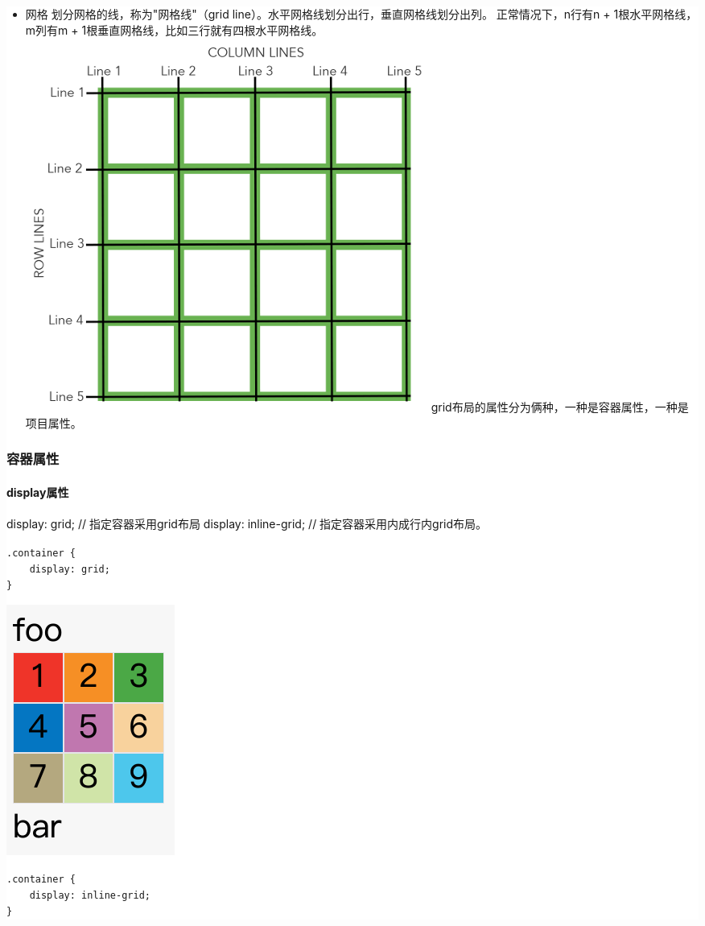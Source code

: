+ 网格
划分网格的线，称为"网格线"（grid line）。水平网格线划分出行，垂直网格线划分出列。
正常情况下，n行有n + 1根水平网格线，m列有m + 1根垂直网格线，比如三行就有四根水平网格线。
![grid布局](./3/grid-3.png)
grid布局的属性分为俩种，一种是容器属性，一种是项目属性。
### 容器属性
#### display属性
display: grid; //  指定容器采用grid布局
display: inline-grid;  //  指定容器采用内成行内grid布局。
```
.container {
    display: grid;
}
```
![grid布局](./3/grid-4.png)
```
.container {
    display: inline-grid;
}
```